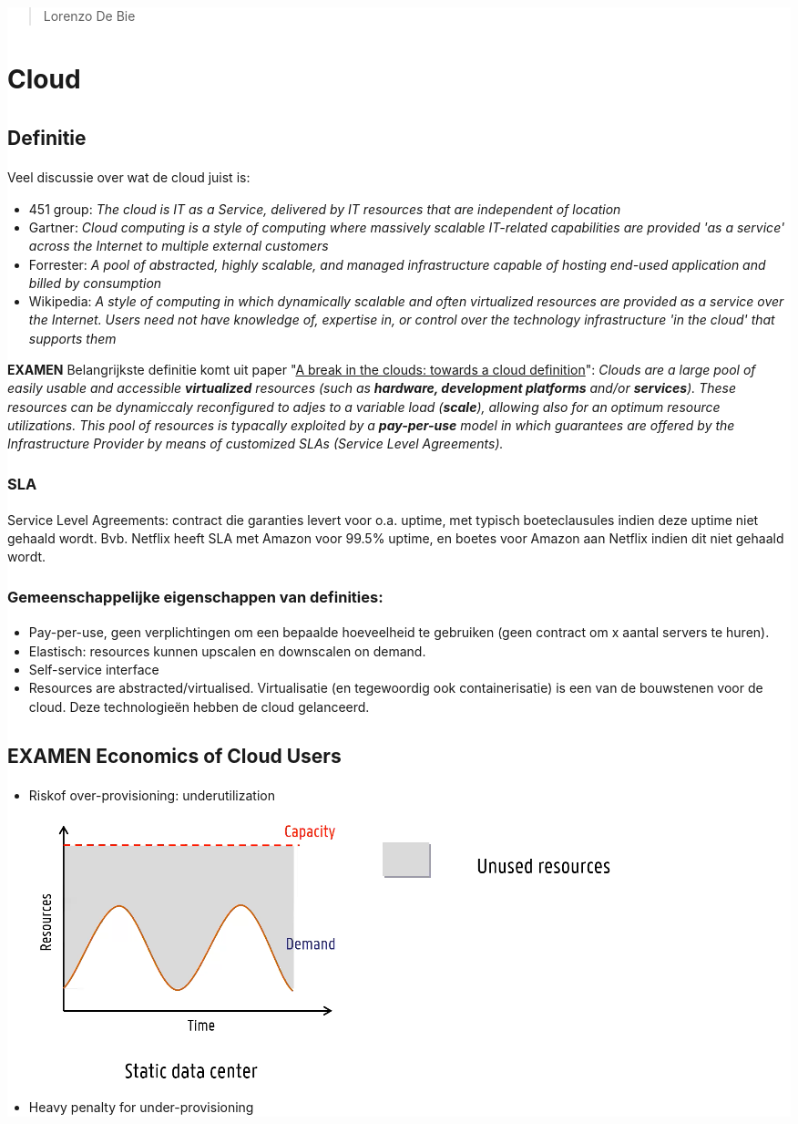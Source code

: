 > Lorenzo De Bie

# Cloud
## Definitie
Veel discussie over wat de cloud juist is:
* 451 group: *The cloud is IT as a Service, delivered by IT resources that are independent of location*
* Gartner: *Cloud computing is a style of computing where massively scalable IT-related capabilities are provided 'as a service' across the Internet to multiple external customers*
* Forrester: *A pool of abstracted, highly scalable, and managed infrastructure capable of hosting end-used application and billed by consumption*
* Wikipedia: *A style of computing in which dynamically scalable and often virtualized resources are provided as a service over the Internet. Users need not have knowledge of, expertise in, or control over the technology infrastructure 'in the cloud' that supports them*

**EXAMEN** Belangrijkste definitie komt uit paper "[A break in the clouds: towards a cloud definition](http://ccr.sigcomm.org/online/files/p50-v39n1l-vaqueroA.pdf)":
*Clouds are a large pool of easily usable and accessible **virtualized** resources (such as **hardware, development platforms** and/or **services**). These resources can be dynamiccaly reconfigured to adjes to a variable load (**scale**), allowing also for an optimum resource utilizations. This pool of resources is typacally exploited by a **pay-per-use** model in which guarantees are offered by the Infrastructure Provider by means of customized SLAs (Service Level Agreements).*

### SLA
Service Level Agreements: contract die garanties levert voor  o.a. uptime, met typisch boeteclausules indien deze uptime niet gehaald wordt. Bvb. Netflix heeft SLA met Amazon voor 99.5% uptime, en boetes voor Amazon aan Netflix indien dit niet gehaald wordt.

### Gemeenschappelijke eigenschappen van definities:
* Pay-per-use, geen verplichtingen om een bepaalde hoeveelheid te gebruiken (geen contract om x aantal servers te huren).
* Elastisch: resources kunnen upscalen en downscalen on demand.
* Self-service interface
* Resources are abstracted/virtualised. Virtualisatie (en tegewoordig ook containerisatie) is een van de bouwstenen voor de cloud. Deze technologieën hebben de cloud gelanceerd.

## **EXAMEN** Economics of Cloud Users
* Riskof over-provisioning: underutilization
![underutilization](Images/underutilization.png)
* Heavy penalty for under-provisioning